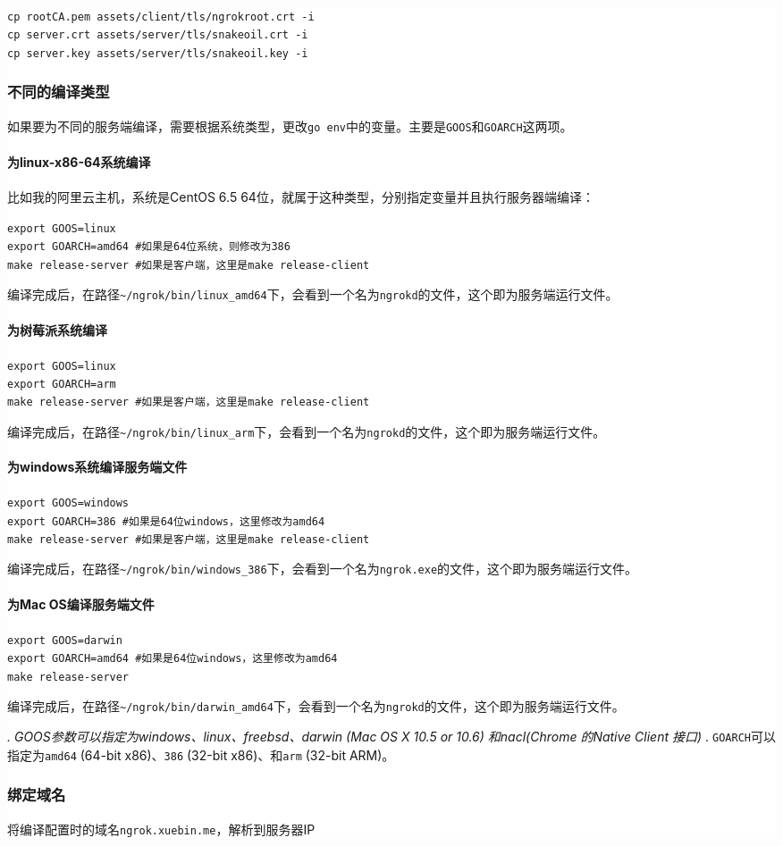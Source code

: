 ```shell
cp rootCA.pem assets/client/tls/ngrokroot.crt -i
cp server.crt assets/server/tls/snakeoil.crt -i
cp server.key assets/server/tls/snakeoil.key -i
```

### 不同的编译类型

如果要为不同的服务端编译，需要根据系统类型，更改`go env`中的变量。主要是`GOOS`和`GOARCH`这两项。

#### 为linux-x86-64系统编译

比如我的阿里云主机，系统是CentOS 6.5 64位，就属于这种类型，分别指定变量并且执行服务器端编译：

```shell
export GOOS=linux 
export GOARCH=amd64 #如果是64位系统，则修改为386
make release-server #如果是客户端，这里是make release-client
```

编译完成后，在路径`~/ngrok/bin/linux_amd64`下，会看到一个名为`ngrokd`的文件，这个即为服务端运行文件。

#### 为树莓派系统编译

```shell
export GOOS=linux 
export GOARCH=arm
make release-server #如果是客户端，这里是make release-client
```

编译完成后，在路径`~/ngrok/bin/linux_arm`下，会看到一个名为`ngrokd`的文件，这个即为服务端运行文件。

#### 为windows系统编译服务端文件

```shell
export GOOS=windows  
export GOARCH=386 #如果是64位windows，这里修改为amd64
make release-server #如果是客户端，这里是make release-client
```

编译完成后，在路径`~/ngrok/bin/windows_386`下，会看到一个名为`ngrok.exe`的文件，这个即为服务端运行文件。

#### 为Mac OS编译服务端文件

```shell
export GOOS=darwin
export GOARCH=amd64 #如果是64位windows，这里修改为amd64
make release-server
```

编译完成后，在路径`~/ngrok/bin/darwin_amd64`下，会看到一个名为`ngrokd`的文件，这个即为服务端运行文件。

*. GOOS参数可以指定为windows、linux、freebsd、darwin (Mac OS X 10.5 or 10.6) 和nacl(Chrome 的Native Client 接口)* . `GOARCH`可以指定为`amd64` (64-bit x86)、`386` (32-bit x86)、和`arm` (32-bit ARM)。

### 绑定域名

将编译配置时的域名`ngrok.xuebin.me`，解析到服务器IP
